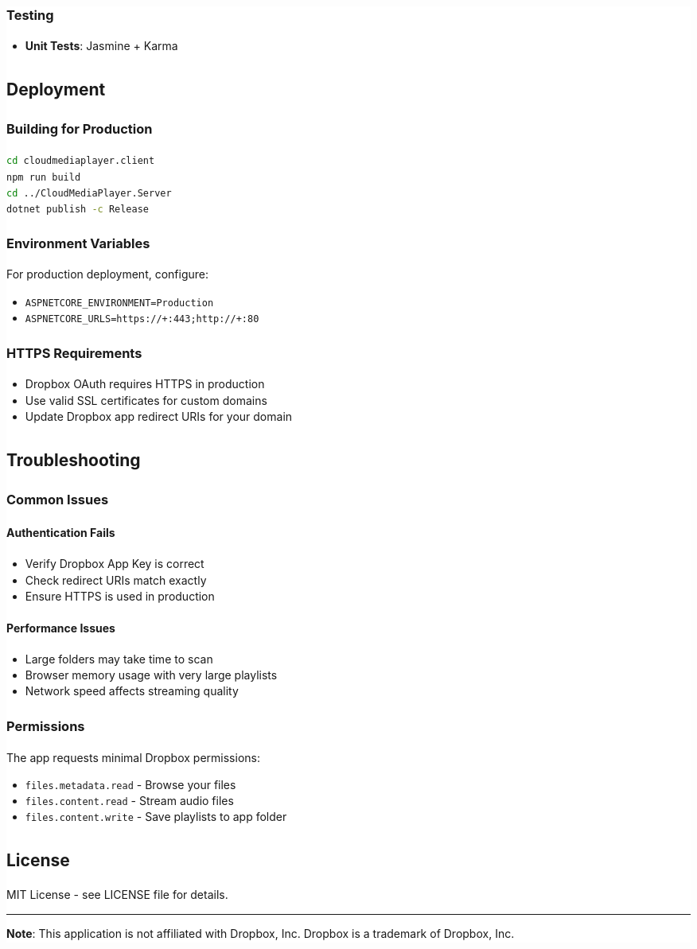 ### Testing
- **Unit Tests**: Jasmine + Karma

## Deployment

### Building for Production
```bash
cd cloudmediaplayer.client
npm run build
cd ../CloudMediaPlayer.Server
dotnet publish -c Release
```

### Environment Variables
For production deployment, configure:
- `ASPNETCORE_ENVIRONMENT=Production`
- `ASPNETCORE_URLS=https://+:443;http://+:80`

### HTTPS Requirements
- Dropbox OAuth requires HTTPS in production
- Use valid SSL certificates for custom domains
- Update Dropbox app redirect URIs for your domain

## Troubleshooting

### Common Issues

#### Authentication Fails
- Verify Dropbox App Key is correct
- Check redirect URIs match exactly
- Ensure HTTPS is used in production

#### Performance Issues
- Large folders may take time to scan
- Browser memory usage with very large playlists
- Network speed affects streaming quality

### Permissions
The app requests minimal Dropbox permissions:
- `files.metadata.read` - Browse your files
- `files.content.read` - Stream audio files
- `files.content.write` - Save playlists to app folder

## License

MIT License - see LICENSE file for details.

---

**Note**: This application is not affiliated with Dropbox, Inc. Dropbox is a trademark of Dropbox, Inc.
